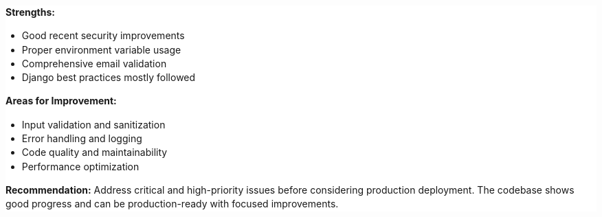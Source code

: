 **Strengths:**
- Good recent security improvements
- Proper environment variable usage
- Comprehensive email validation
- Django best practices mostly followed

**Areas for Improvement:**
- Input validation and sanitization
- Error handling and logging
- Code quality and maintainability
- Performance optimization

**Recommendation:** Address critical and high-priority issues before considering production deployment. The codebase shows good progress and can be production-ready with focused improvements.